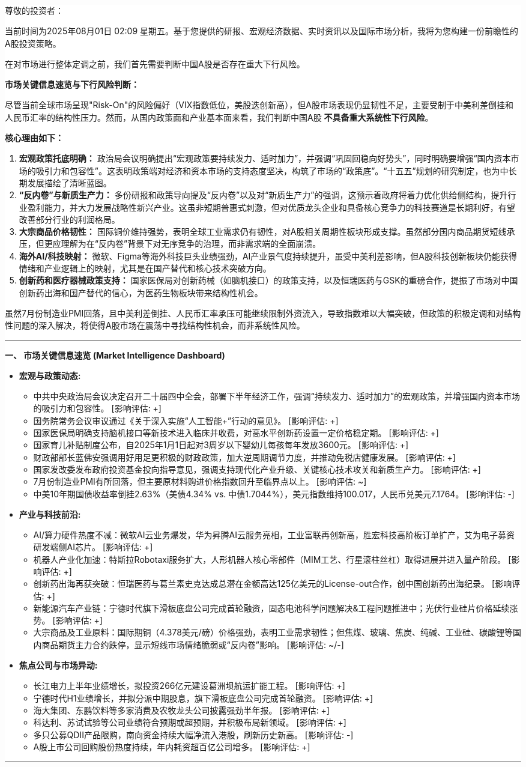 尊敬的投资者：

当前时间为2025年08月01日 02:09 星期五。基于您提供的研报、宏观经济数据、实时资讯以及国际市场分析，我将为您构建一份前瞻性的A股投资策略。

在对市场进行整体定调之前，我们首先需要判断中国A股是否存在重大下行风险。

**市场关键信息速览与下行风险判断：**

尽管当前全球市场呈现"Risk-On"的风险偏好（VIX指数低位，美股迭创新高），但A股市场表现仍显韧性不足，主要受制于中美利差倒挂和人民币汇率的结构性压力。然而，从国内政策面和产业基本面来看，我们判断中国A股 **不具备重大系统性下行风险**。

**核心理由如下：**

1.  **宏观政策托底明确：** 政治局会议明确提出“宏观政策要持续发力、适时加力”，并强调“巩固回稳向好势头”，同时明确要增强“国内资本市场的吸引力和包容性”。这表明政策端对经济和资本市场的支持态度坚决，构筑了市场的“政策底”。“十五五”规划的研究制定，也为中长期发展描绘了清晰蓝图。
2.  **“反内卷”与新质生产力：** 多份研报和政策导向提及“反内卷”以及对“新质生产力”的强调，这预示着政府将着力优化供给侧结构，提升行业盈利能力，并大力发展战略性新兴产业。这虽非短期普惠式刺激，但对优质龙头企业和具备核心竞争力的科技赛道是长期利好，有望改善部分行业的利润格局。
3.  **大宗商品价格韧性：** 国际铜价维持强势，表明全球工业需求仍有韧性，对A股相关周期性板块形成支撑。虽然部分国内商品期货短线承压，但更应理解为在“反内卷”背景下对无序竞争的治理，而非需求端的全面崩溃。
4.  **海外AI/科技映射：** 微软、Figma等海外科技巨头业绩强劲，AI产业景气度持续提升，虽受中美利差影响，但A股科技创新板块仍能获得情绪和产业逻辑上的映射，尤其是在国产替代和核心技术突破方向。
5.  **创新药和医疗器械政策支持：** 国家医保局对创新药械（如脑机接口）的政策支持，以及恒瑞医药与GSK的重磅合作，提振了市场对中国创新药出海和国产替代的信心，为医药生物板块带来结构性机会。

虽然7月份制造业PMI回落，且中美利差倒挂、人民币汇率承压可能继续限制外资流入，导致指数难以大幅突破，但政策的积极定调和对结构性问题的深入解决，将使得A股市场在震荡中寻找结构性机会，而非系统性风险。

---

**一、 市场关键信息速览 (Market Intelligence Dashboard)**

*   **宏观与政策动态:**
    *   中共中央政治局会议决定召开二十届四中全会，部署下半年经济工作，强调“持续发力、适时加力”的宏观政策，并增强国内资本市场的吸引力和包容性。 [影响评估: +]
    *   国务院常务会议审议通过《关于深入实施“人工智能+”行动的意见》。 [影响评估: +]
    *   国家医保局明确支持脑机接口等新技术进入临床并收费，对高水平创新药设置一定价格稳定期。 [影响评估: +]
    *   国家育儿补贴制度公布，自2025年1月1日起对3周岁以下婴幼儿每孩每年发放3600元。 [影响评估: +]
    *   财政部部长蓝佛安强调用好用足更积极的财政政策，加大逆周期调节力度，并推动免税店健康发展。 [影响评估: +]
    *   国家发改委发布政府投资基金投向指导意见，强调支持现代化产业升级、关键核心技术攻关和新质生产力。 [影响评估: +]
    *   7月份制造业PMI有所回落，但主要原材料购进价格指数回升至临界点以上。 [影响评估: ~]
    *   中美10年期国债收益率倒挂2.63%（美债4.34% vs. 中债1.7044%），美元指数维持100.017，人民币兑美元7.1764。 [影响评估: -]

*   **产业与科技前沿:**
    *   AI/算力硬件热度不减：微软AI云业务爆发，华为昇腾AI云服务亮相，工业富联再创新高，胜宏科技高阶板订单扩产，艾为电子募资研发端侧AI芯片。 [影响评估: +]
    *   机器人产业化加速：特斯拉Robotaxi服务扩大，人形机器人核心零部件（MIM工艺、行星滚柱丝杠）取得进展并进入量产阶段。 [影响评估: +]
    *   创新药出海再获突破：恒瑞医药与葛兰素史克达成总潜在金额高达125亿美元的License-out合作，创中国创新药出海纪录。 [影响评估: +]
    *   新能源汽车产业链：宁德时代旗下滑板底盘公司完成首轮融资，固态电池科学问题解决&工程问题推进中；光伏行业硅片价格延续涨势。 [影响评估: +]
    *   大宗商品及工业原料：国际期铜（4.378美元/磅）价格强劲，表明工业需求韧性；但焦煤、玻璃、焦炭、纯碱、工业硅、碳酸锂等国内商品期货主力合约跌停，显示短线市场情绪脆弱或“反内卷”影响。 [影响评估: ~/-]

*   **焦点公司与市场异动:**
    *   长江电力上半年业绩增长，拟投资266亿元建设葛洲坝航运扩能工程。 [影响评估: +]
    *   宁德时代H1业绩增长，并拟分派中期股息，旗下滑板底盘公司完成首轮融资。 [影响评估: +]
    *   海大集团、东鹏饮料等多家消费及农牧龙头公司披露强劲半年报。 [影响评估: +]
    *   科达利、苏试试验等公司业绩符合预期或超预期，并积极布局新领域。 [影响评估: +]
    *   多只公募QDII产品限购，南向资金持续大幅净流入港股，刷新历史新高。 [影响评估: -]
    *   A股上市公司回购股份热度持续，年内耗资超百亿公司增多。 [影响评估: +]

---
